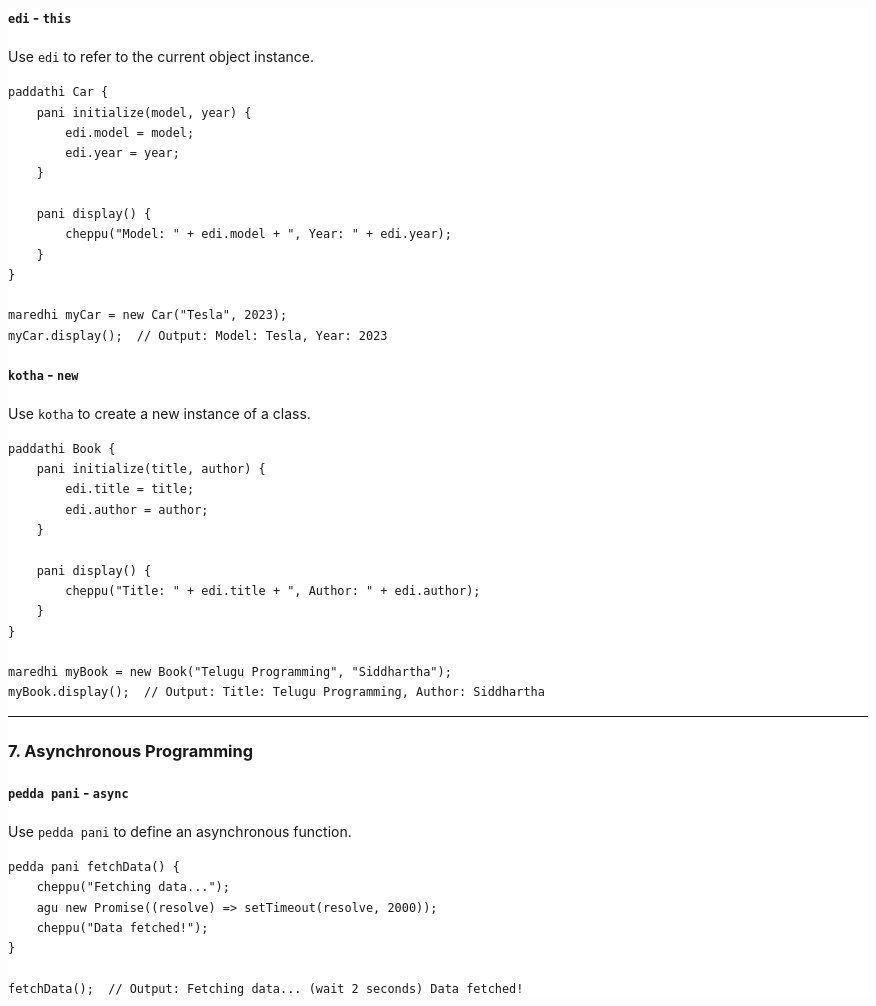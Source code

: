 #### `edi` - `this`
Use `edi` to refer to the current object instance.

```teluguscript
paddathi Car {
    pani initialize(model, year) {
        edi.model = model;
        edi.year = year;
    }

    pani display() {
        cheppu("Model: " + edi.model + ", Year: " + edi.year);
    }
}

maredhi myCar = new Car("Tesla", 2023);
myCar.display();  // Output: Model: Tesla, Year: 2023
```

#### `kotha` - `new`
Use `kotha` to create a new instance of a class.

```teluguscript
paddathi Book {
    pani initialize(title, author) {
        edi.title = title;
        edi.author = author;
    }

    pani display() {
        cheppu("Title: " + edi.title + ", Author: " + edi.author);
    }
}

maredhi myBook = new Book("Telugu Programming", "Siddhartha");
myBook.display();  // Output: Title: Telugu Programming, Author: Siddhartha
```

---

### 7. **Asynchronous Programming**
#### `pedda pani` - `async`
Use `pedda pani` to define an asynchronous function.

```teluguscript
pedda pani fetchData() {
    cheppu("Fetching data...");
    agu new Promise((resolve) => setTimeout(resolve, 2000));
    cheppu("Data fetched!");
}

fetchData();  // Output: Fetching data... (wait 2 seconds) Data fetched!
```
